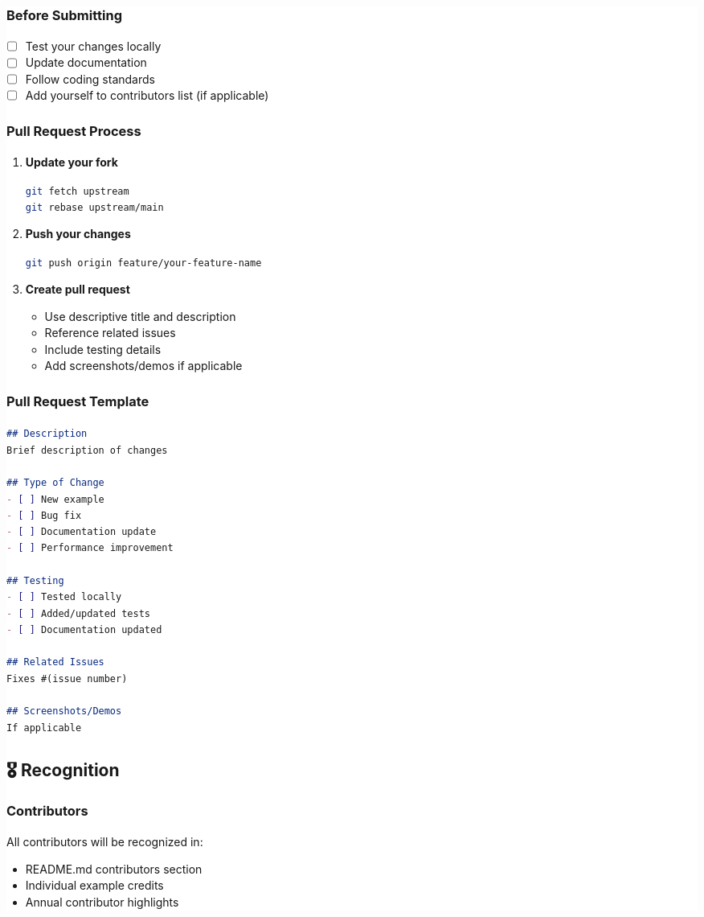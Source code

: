 ### Before Submitting
- [ ] Test your changes locally
- [ ] Update documentation
- [ ] Follow coding standards
- [ ] Add yourself to contributors list (if applicable)

### Pull Request Process
1. **Update your fork**
   ```bash
   git fetch upstream
   git rebase upstream/main
   ```

2. **Push your changes**
   ```bash
   git push origin feature/your-feature-name
   ```

3. **Create pull request**
   - Use descriptive title and description
   - Reference related issues
   - Include testing details
   - Add screenshots/demos if applicable

### Pull Request Template
```markdown
## Description
Brief description of changes

## Type of Change
- [ ] New example
- [ ] Bug fix
- [ ] Documentation update
- [ ] Performance improvement

## Testing
- [ ] Tested locally
- [ ] Added/updated tests
- [ ] Documentation updated

## Related Issues
Fixes #(issue number)

## Screenshots/Demos
If applicable
```

## 🎖️ Recognition

### Contributors
All contributors will be recognized in:
- README.md contributors section
- Individual example credits
- Annual contributor highlights
